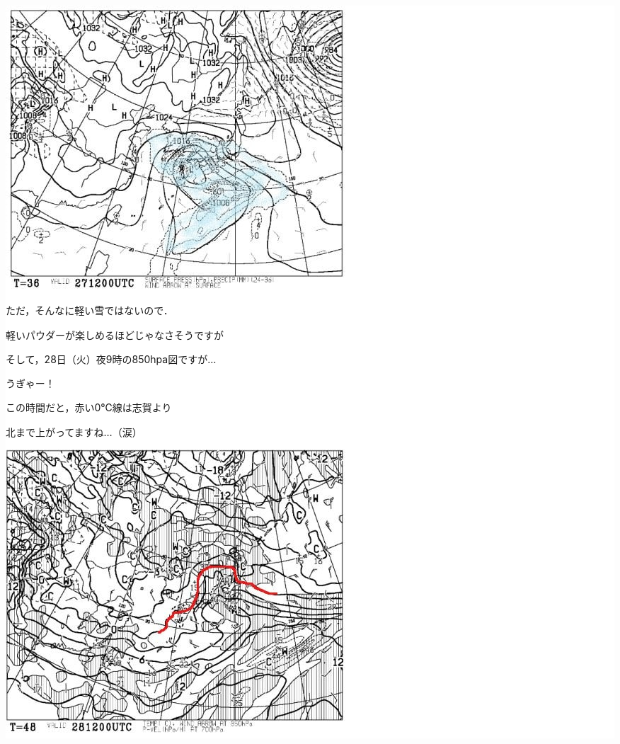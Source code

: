 ![748ba30947b35d5faff3db264dfdf2b7.jpg](images/748ba30947b35d5faff3db264dfdf2b7.jpg)




ただ，そんなに軽い雪ではないので．


軽いパウダーが楽しめるほどじゃなさそうですが





そして，28日（火）夜9時の850hpa図ですが…


うぎゃー！


この時間だと，赤い0℃線は志賀より


北まで上がってますね…（涙）




![4fe2fff0ac6a9a84a388b37ea34aedad.jpg](images/4fe2fff0ac6a9a84a388b37ea34aedad.jpg)
